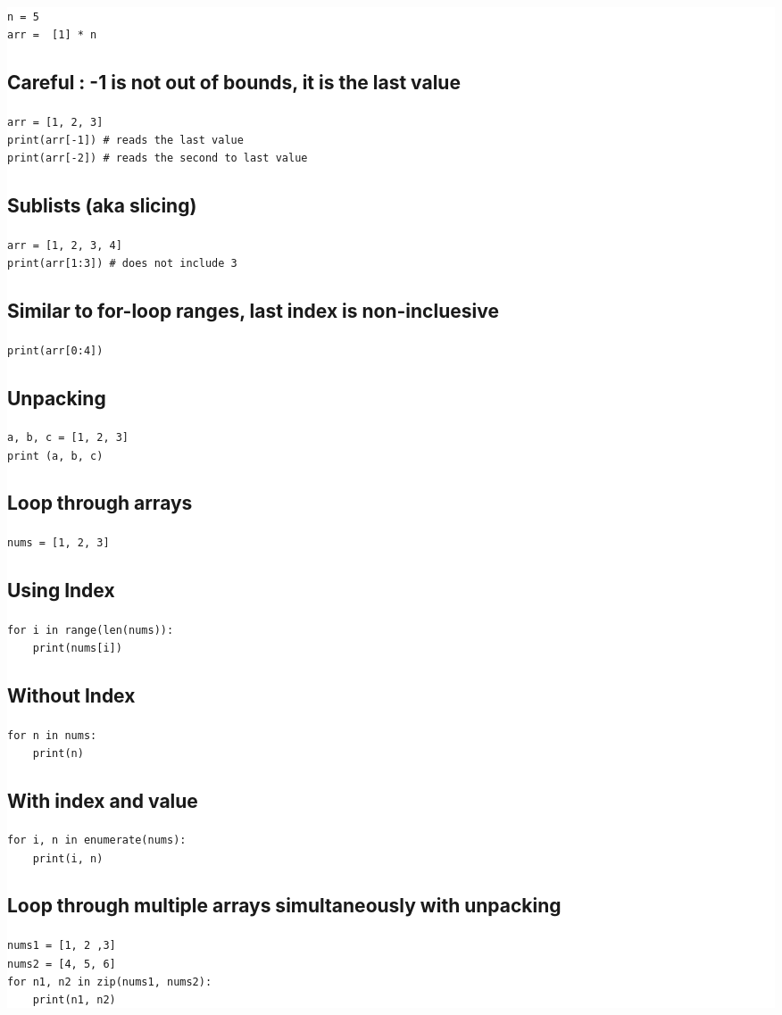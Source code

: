     n = 5
    arr =  [1] * n

## Careful : -1 is not out of bounds, it is the last value

    arr = [1, 2, 3]
    print(arr[-1]) # reads the last value
    print(arr[-2]) # reads the second to last value

## Sublists (aka slicing)

    arr = [1, 2, 3, 4]
    print(arr[1:3]) # does not include 3

## Similar to for-loop ranges, last index is non-incluesive

    print(arr[0:4])

## Unpacking

    a, b, c = [1, 2, 3]
    print (a, b, c)

## Loop through arrays

    nums = [1, 2, 3]

## Using Index

    for i in range(len(nums)):
        print(nums[i])

## Without Index

    for n in nums:
        print(n)

## With index and value

    for i, n in enumerate(nums):
        print(i, n)

## Loop through multiple arrays simultaneously with unpacking

    nums1 = [1, 2 ,3]
    nums2 = [4, 5, 6]
    for n1, n2 in zip(nums1, nums2):
        print(n1, n2)
